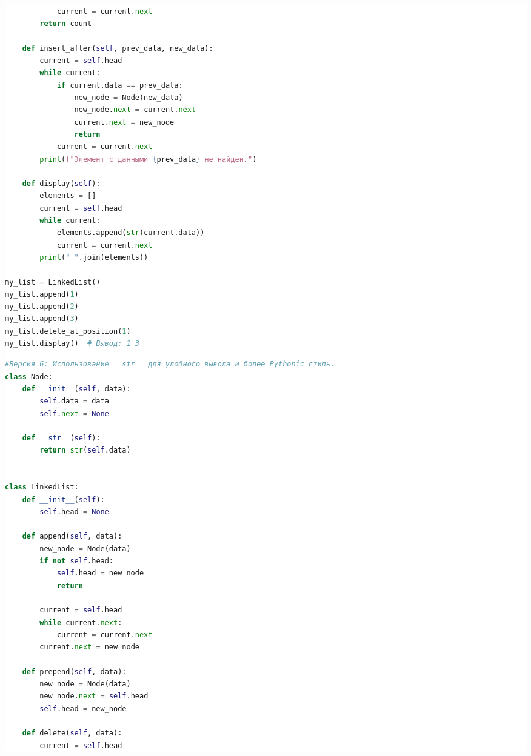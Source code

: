 ```python
            current = current.next
        return count

    def insert_after(self, prev_data, new_data):
        current = self.head
        while current:
            if current.data == prev_data:
                new_node = Node(new_data)
                new_node.next = current.next
                current.next = new_node
                return
            current = current.next
        print(f"Элемент с данными {prev_data} не найден.")

    def display(self):
        elements = []
        current = self.head
        while current:
            elements.append(str(current.data))
            current = current.next
        print(" ".join(elements))

my_list = LinkedList()
my_list.append(1)
my_list.append(2)
my_list.append(3)
my_list.delete_at_position(1)
my_list.display()  # Вывод: 1 3

```

```python
#Версия 6: Использование __str__ для удобного вывода и более Pythonic стиль.
class Node:
    def __init__(self, data):
        self.data = data
        self.next = None

    def __str__(self):
        return str(self.data)


class LinkedList:
    def __init__(self):
        self.head = None

    def append(self, data):
        new_node = Node(data)
        if not self.head:
            self.head = new_node
            return

        current = self.head
        while current.next:
            current = current.next
        current.next = new_node

    def prepend(self, data):
        new_node = Node(data)
        new_node.next = self.head
        self.head = new_node

    def delete(self, data):
        current = self.head
```